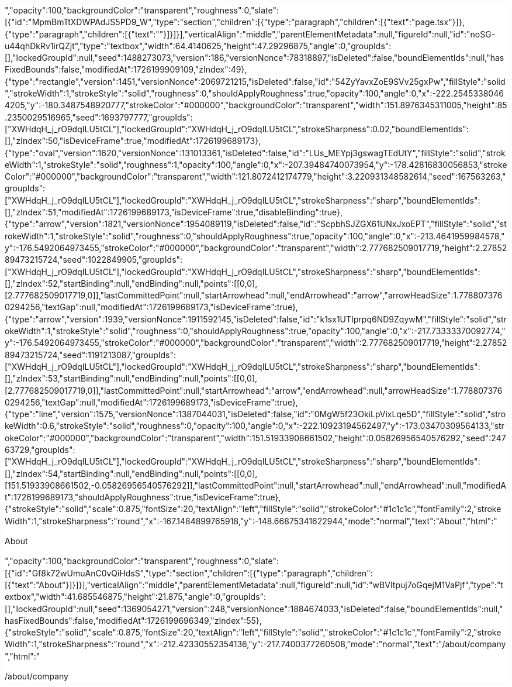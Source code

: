 </section>","opacity":100,"backgroundColor":"transparent","roughness":0,"slate":[{"id":"MpmBmTtXDWPAdJS5PD9_W","type":"section","children":[{"type":"paragraph","children":[{"text":"page.tsx"}]},{"type":"paragraph","children":[{"text":""}]}]}],"verticalAlign":"middle","parentElementMetadata":null,"figureId":null,"id":"noSG-u44qhDkRv1irQZjt","type":"textbox","width":64.4140625,"height":47.29296875,"angle":0,"groupIds":[],"lockedGroupId":null,"seed":1488273073,"version":186,"versionNonce":78318897,"isDeleted":false,"boundElementIds":null,"hasFixedBounds":false,"modifiedAt":1726199909109,"zIndex":49},{"type":"rectangle","version":1451,"versionNonce":2069721215,"isDeleted":false,"id":"54ZyYavxZoE9SVv25gxPw","fillStyle":"solid","strokeWidth":1,"strokeStyle":"solid","roughness":0,"shouldApplyRoughness":true,"opacity":100,"angle":0,"x":-222.25453380464205,"y":-180.3487548920777,"strokeColor":"#000000","backgroundColor":"transparent","width":151.8976345311005,"height":85.2350029516965,"seed":1693797777,"groupIds":["XWHdqH_j_rO9dqILU5tCL"],"lockedGroupId":"XWHdqH_j_rO9dqILU5tCL","strokeSharpness":0.02,"boundElementIds":[],"zIndex":50,"isDeviceFrame":true,"modifiedAt":1726199689173},{"type":"oval","version":1620,"versionNonce":131013361,"isDeleted":false,"id":"LUs_MEYpj3gswagTEdUtY","fillStyle":"solid","strokeWidth":1,"strokeStyle":"solid","roughness":1,"opacity":100,"angle":0,"x":-207.39484740073954,"y":-178.42816830056853,"strokeColor":"#000000","backgroundColor":"transparent","width":121.8072412174779,"height":3.220931348582614,"seed":167563263,"groupIds":["XWHdqH_j_rO9dqILU5tCL"],"lockedGroupId":"XWHdqH_j_rO9dqILU5tCL","strokeSharpness":"sharp","boundElementIds":[],"zIndex":51,"modifiedAt":1726199689173,"isDeviceFrame":true,"disableBinding":true},{"type":"arrow","version":1821,"versionNonce":1954089119,"isDeleted":false,"id":"ScpbhSJZGX61UNxJxoEPT","fillStyle":"solid","strokeWidth":1,"strokeStyle":"solid","roughness":0,"shouldApplyRoughness":true,"opacity":100,"angle":0,"x":-213.4641959984578,"y":-176.5492064973455,"strokeColor":"#000000","backgroundColor":"transparent","width":2.777682509017719,"height":2.2785289473215724,"seed":1022849905,"groupIds":["XWHdqH_j_rO9dqILU5tCL"],"lockedGroupId":"XWHdqH_j_rO9dqILU5tCL","strokeSharpness":"sharp","boundElementIds":[],"zIndex":52,"startBinding":null,"endBinding":null,"points":[[0,0],[2.777682509017719,0]],"lastCommittedPoint":null,"startArrowhead":null,"endArrowhead":"arrow","arrowHeadSize":1.7788073760294256,"textGap":null,"modifiedAt":1726199689173,"isDeviceFrame":true},{"type":"arrow","version":1939,"versionNonce":1911592145,"isDeleted":false,"id":"k1sx1UTIprpq6ND9ZqywM","fillStyle":"solid","strokeWidth":1,"strokeStyle":"solid","roughness":0,"shouldApplyRoughness":true,"opacity":100,"angle":0,"x":-217.73333370092774,"y":-176.5492064973455,"strokeColor":"#000000","backgroundColor":"transparent","width":2.777682509017719,"height":2.2785289473215724,"seed":1191213087,"groupIds":["XWHdqH_j_rO9dqILU5tCL"],"lockedGroupId":"XWHdqH_j_rO9dqILU5tCL","strokeSharpness":"sharp","boundElementIds":[],"zIndex":53,"startBinding":null,"endBinding":null,"points":[[0,0],[2.777682509017719,0]],"lastCommittedPoint":null,"startArrowhead":"arrow","endArrowhead":null,"arrowHeadSize":1.7788073760294256,"textGap":null,"modifiedAt":1726199689173,"isDeviceFrame":true},{"type":"line","version":1575,"versionNonce":1387044031,"isDeleted":false,"id":"0MgW5f23OkiLpVixLqe5D","fillStyle":"solid","strokeWidth":0.6,"strokeStyle":"solid","roughness":0,"opacity":100,"angle":0,"x":-222.10923194562497,"y":-173.03470309564133,"strokeColor":"#000000","backgroundColor":"transparent","width":151.51933908661502,"height":0.05826956540576292,"seed":24763729,"groupIds":["XWHdqH_j_rO9dqILU5tCL"],"lockedGroupId":"XWHdqH_j_rO9dqILU5tCL","strokeSharpness":"sharp","boundElementIds":[],"zIndex":54,"startBinding":null,"endBinding":null,"points":[[0,0],[151.51933908661502,-0.05826956540576292]],"lastCommittedPoint":null,"startArrowhead":null,"endArrowhead":null,"modifiedAt":1726199689173,"shouldApplyRoughness":true,"isDeviceFrame":true},{"strokeStyle":"solid","scale":0.875,"fontSize":20,"textAlign":"left","fillStyle":"solid","strokeColor":"#1c1c1c","fontFamily":2,"strokeWidth":1,"strokeSharpness":"round","x":-167.1484899765918,"y":-148.66875341622944,"mode":"normal","text":"About","html":"<section id=\"Gf8k72wUmuAnC0vQiHdsS\" data-slate-node=\"element\"><p data-slate-node=\"element\"><span data-slate-node=\"text\"><span data-slate-leaf=\"true\"><span data-slate-string=\"true\">About</span></span></span></p></section>","opacity":100,"backgroundColor":"transparent","roughness":0,"slate":[{"id":"Gf8k72wUmuAnC0vQiHdsS","type":"section","children":[{"type":"paragraph","children":[{"text":"About"}]}]}],"verticalAlign":"middle","parentElementMetadata":null,"figureId":null,"id":"wBVItpuj7oGqejM1VaPjf","type":"textbox","width":41.685546875,"height":21.875,"angle":0,"groupIds":[],"lockedGroupId":null,"seed":1369054271,"version":248,"versionNonce":1884674033,"isDeleted":false,"boundElementIds":null,"hasFixedBounds":false,"modifiedAt":1726199696349,"zIndex":55},{"strokeStyle":"solid","scale":0.875,"fontSize":20,"textAlign":"left","fillStyle":"solid","strokeColor":"#1c1c1c","fontFamily":2,"strokeWidth":1,"strokeSharpness":"round","x":-212.42330552354136,"y":-217.7400377260508,"mode":"normal","text":"/about/company","html":"<section id=\"mRT77fWvA5hm0fpcCbsSY\" data-slate-node=\"element\"><p data-slate-node=\"element\"><span data-slate-node=\"text\"><span data-slate-leaf=\"true\"><span data-slate-string=\"true\">/about/company</span></span></span></p>